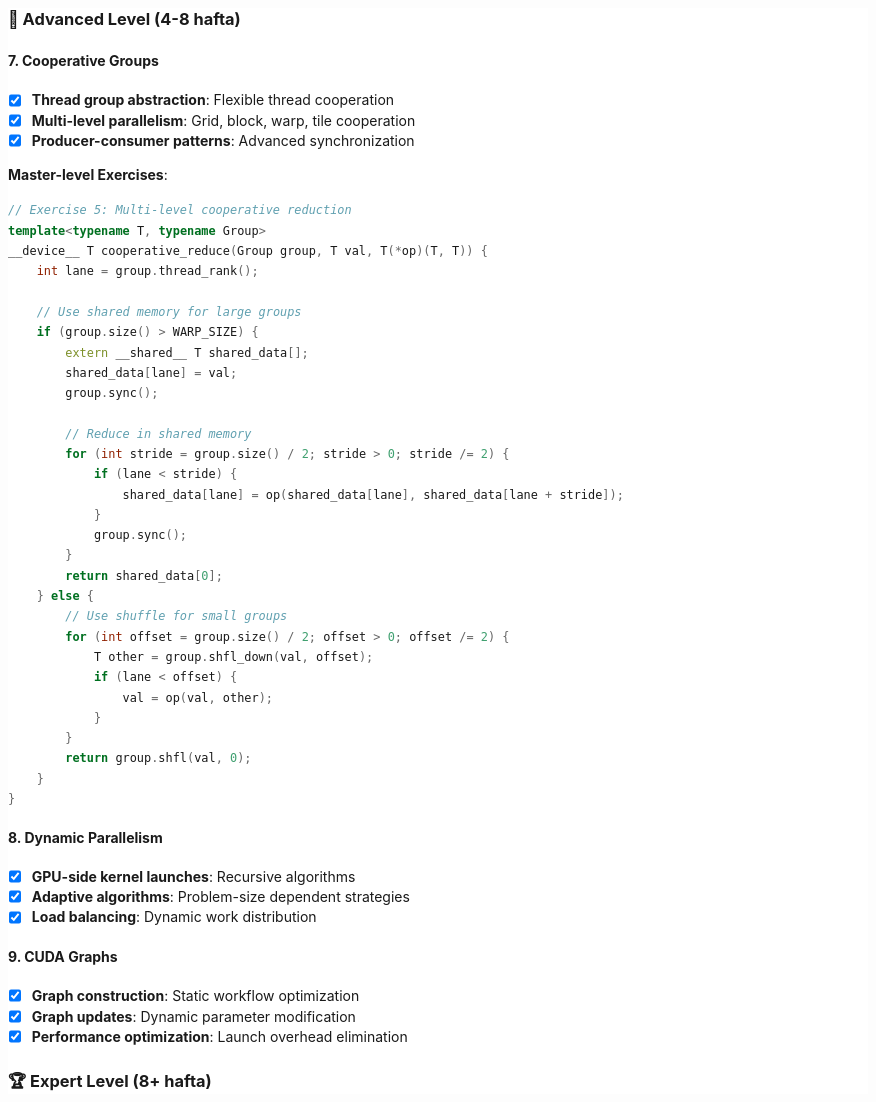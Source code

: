 ### 🎯 Advanced Level (4-8 hafta)

#### **7. Cooperative Groups**
- [x] **Thread group abstraction**: Flexible thread cooperation
- [x] **Multi-level parallelism**: Grid, block, warp, tile cooperation
- [x] **Producer-consumer patterns**: Advanced synchronization

**Master-level Exercises**:
```cpp
// Exercise 5: Multi-level cooperative reduction
template<typename T, typename Group>
__device__ T cooperative_reduce(Group group, T val, T(*op)(T, T)) {
    int lane = group.thread_rank();
    
    // Use shared memory for large groups
    if (group.size() > WARP_SIZE) {
        extern __shared__ T shared_data[];
        shared_data[lane] = val;
        group.sync();
        
        // Reduce in shared memory
        for (int stride = group.size() / 2; stride > 0; stride /= 2) {
            if (lane < stride) {
                shared_data[lane] = op(shared_data[lane], shared_data[lane + stride]);
            }
            group.sync();
        }
        return shared_data[0];
    } else {
        // Use shuffle for small groups
        for (int offset = group.size() / 2; offset > 0; offset /= 2) {
            T other = group.shfl_down(val, offset);
            if (lane < offset) {
                val = op(val, other);
            }
        }
        return group.shfl(val, 0);
    }
}
```

#### **8. Dynamic Parallelism**
- [x] **GPU-side kernel launches**: Recursive algorithms
- [x] **Adaptive algorithms**: Problem-size dependent strategies
- [x] **Load balancing**: Dynamic work distribution

#### **9. CUDA Graphs**
- [x] **Graph construction**: Static workflow optimization
- [x] **Graph updates**: Dynamic parameter modification
- [x] **Performance optimization**: Launch overhead elimination

### 🏆 Expert Level (8+ hafta)
